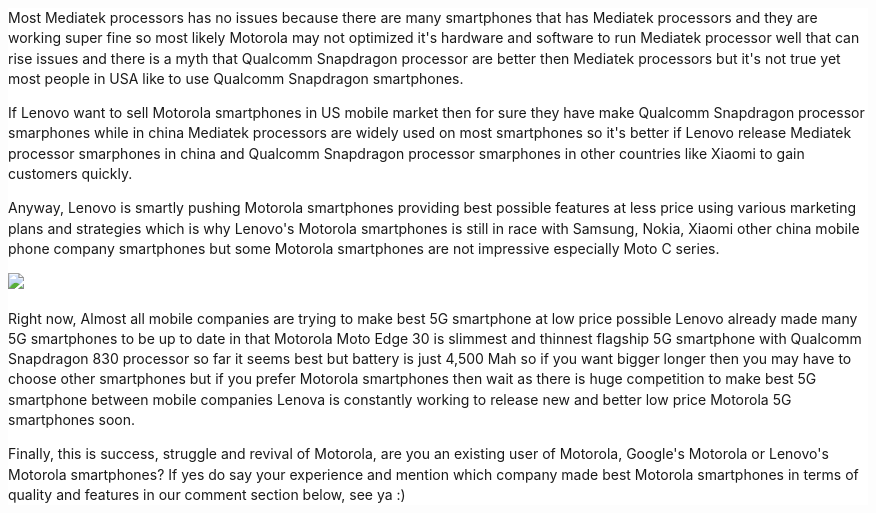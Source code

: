   

Most Mediatek processors has no issues because there are many smartphones that has Mediatek processors and they are working super fine so most likely Motorola may not optimized it's hardware and software to run Mediatek processor well that can rise issues and there is a myth that Qualcomm Snapdragon processor are better then Mediatek processors but it's not true yet most people in USA like to use Qualcomm Snapdragon smartphones.

  

If Lenovo want to sell Motorola smartphones in US mobile market then for sure they have make Qualcomm Snapdragon processor smarphones while in china Mediatek processors are widely used on most smartphones so it's better if Lenovo release Mediatek processor smarphones in china and Qualcomm Snapdragon processor smarphones in other countries like Xiaomi to gain customers quickly.

  

Anyway, Lenovo is smartly pushing Motorola smartphones providing best possible features at less price using various marketing plans and strategies which is why Lenovo's Motorola smartphones is still in race with Samsung, Nokia, Xiaomi other china mobile phone company smartphones but some Motorola smartphones are not impressive especially Moto C series.

  

 ![](https://lh3.googleusercontent.com/-gL3OD4YZEQc/YtoGQxcT-XI/AAAAAAAAMm8/FO783dUXr9gWCANR6Dz15oMH8uRTi-gmgCNcBGAsYHQ/s1600/1658455613480218-27.png) 

  

  

Right now, Almost all mobile companies are trying to make best 5G smartphone at low price possible Lenovo already made many 5G smartphones to be up to date in that Motorola Moto Edge 30 is slimmest and thinnest flagship 5G smartphone with Qualcomm Snapdragon 830 processor so far it seems best but battery is just 4,500 Mah so if you want bigger longer then you may have to choose other smartphones but if you prefer Motorola smartphones then wait as there is huge competition to make best 5G smartphone between mobile companies Lenova is constantly working to release new and better low price Motorola 5G smartphones soon.

  

Finally, this is success, struggle and revival of Motorola, are you an existing user of Motorola, Google's Motorola or Lenovo's Motorola smartphones? If yes do say your experience and mention which company made best Motorola smartphones in terms of quality and features in our comment section below, see ya :)